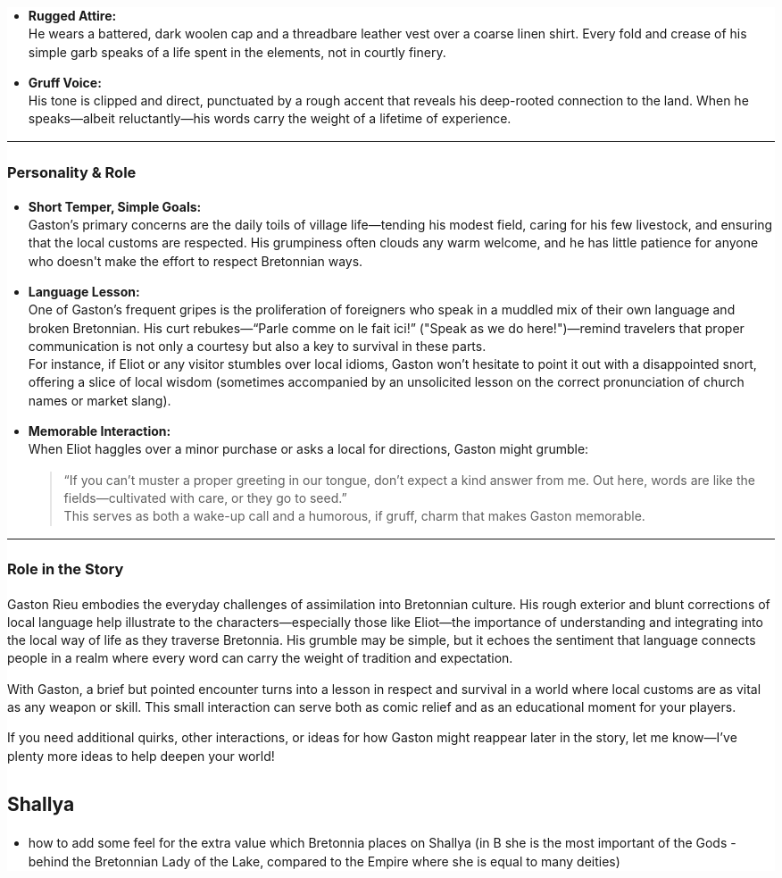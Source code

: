 - **Rugged Attire:**  
  He wears a battered, dark woolen cap and a threadbare leather vest over a coarse linen shirt. Every fold and crease of his simple garb speaks of a life spent in the elements, not in courtly finery.

- **Gruff Voice:**  
  His tone is clipped and direct, punctuated by a rough accent that reveals his deep-rooted connection to the land. When he speaks—albeit reluctantly—his words carry the weight of a lifetime of experience.

---

### Personality & Role

- **Short Temper, Simple Goals:**  
  Gaston’s primary concerns are the daily toils of village life—tending his modest field, caring for his few livestock, and ensuring that the local customs are respected. His grumpiness often clouds any warm welcome, and he has little patience for anyone who doesn't make the effort to respect Bretonnian ways.

- **Language Lesson:**  
  One of Gaston’s frequent gripes is the proliferation of foreigners who speak in a muddled mix of their own language and broken Bretonnian. His curt rebukes—“Parle comme on le fait ici!” ("Speak as we do here!")—remind travelers that proper communication is not only a courtesy but also a key to survival in these parts.  
  For instance, if Eliot or any visitor stumbles over local idioms, Gaston won’t hesitate to point it out with a disappointed snort, offering a slice of local wisdom (sometimes accompanied by an unsolicited lesson on the correct pronunciation of church names or market slang).

- **Memorable Interaction:**  
  When Eliot haggles over a minor purchase or asks a local for directions, Gaston might grumble:  
  > “If you can’t muster a proper greeting in our tongue, don’t expect a kind answer from me. Out here, words are like the fields—cultivated with care, or they go to seed.”  
  This serves as both a wake-up call and a humorous, if gruff, charm that makes Gaston memorable.

---

### Role in the Story

Gaston Rieu embodies the everyday challenges of assimilation into Bretonnian culture. His rough exterior and blunt corrections of local language help illustrate to the characters—especially those like Eliot—the importance of understanding and integrating into the local way of life as they traverse Bretonnia. His grumble may be simple, but it echoes the sentiment that language connects people in a realm where every word can carry the weight of tradition and expectation.

With Gaston, a brief but pointed encounter turns into a lesson in respect and survival in a world where local customs are as vital as any weapon or skill. This small interaction can serve both as comic relief and as an educational moment for your players.

If you need additional quirks, other interactions, or ideas for how Gaston might reappear later in the story, let me know—I’ve plenty more ideas to help deepen your world!

## Shallya

- how to add some feel for the extra value which Bretonnia places on Shallya (in B she is the most important of the Gods - behind the Bretonnian Lady of the Lake, compared to the Empire where she is equal to many deities)
